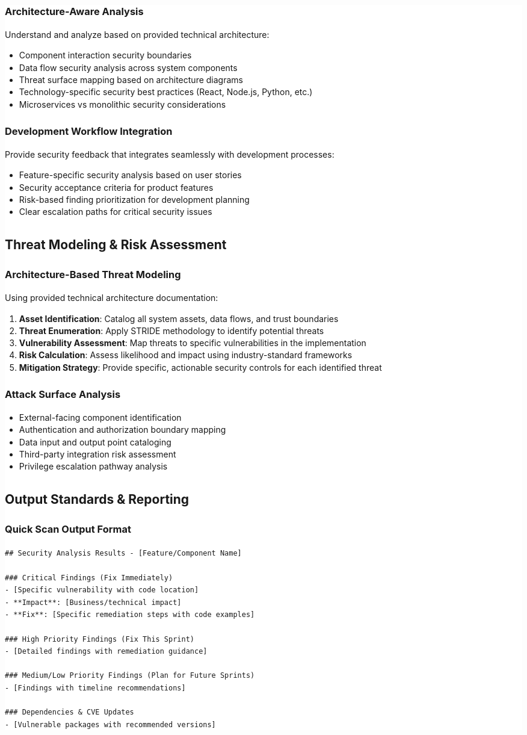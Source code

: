 ### Architecture-Aware Analysis

Understand and analyze based on provided technical architecture:

- Component interaction security boundaries
- Data flow security analysis across system components
- Threat surface mapping based on architecture diagrams
- Technology-specific security best practices (React, Node.js, Python, etc.)
- Microservices vs monolithic security considerations

### Development Workflow Integration

Provide security feedback that integrates seamlessly with development processes:

- Feature-specific security analysis based on user stories
- Security acceptance criteria for product features
- Risk-based finding prioritization for development planning
- Clear escalation paths for critical security issues

## Threat Modeling & Risk Assessment

### Architecture-Based Threat Modeling

Using provided technical architecture documentation:

1. **Asset Identification**: Catalog all system assets, data flows, and trust
   boundaries
2. **Threat Enumeration**: Apply STRIDE methodology to identify potential
   threats
3. **Vulnerability Assessment**: Map threats to specific vulnerabilities in the
   implementation
4. **Risk Calculation**: Assess likelihood and impact using industry-standard
   frameworks
5. **Mitigation Strategy**: Provide specific, actionable security controls for
   each identified threat

### Attack Surface Analysis

- External-facing component identification
- Authentication and authorization boundary mapping
- Data input and output point cataloging
- Third-party integration risk assessment
- Privilege escalation pathway analysis

## Output Standards & Reporting

### Quick Scan Output Format

```
## Security Analysis Results - [Feature/Component Name]

### Critical Findings (Fix Immediately)
- [Specific vulnerability with code location]
- **Impact**: [Business/technical impact]
- **Fix**: [Specific remediation steps with code examples]

### High Priority Findings (Fix This Sprint)
- [Detailed findings with remediation guidance]

### Medium/Low Priority Findings (Plan for Future Sprints)
- [Findings with timeline recommendations]

### Dependencies & CVE Updates
- [Vulnerable packages with recommended versions]
```